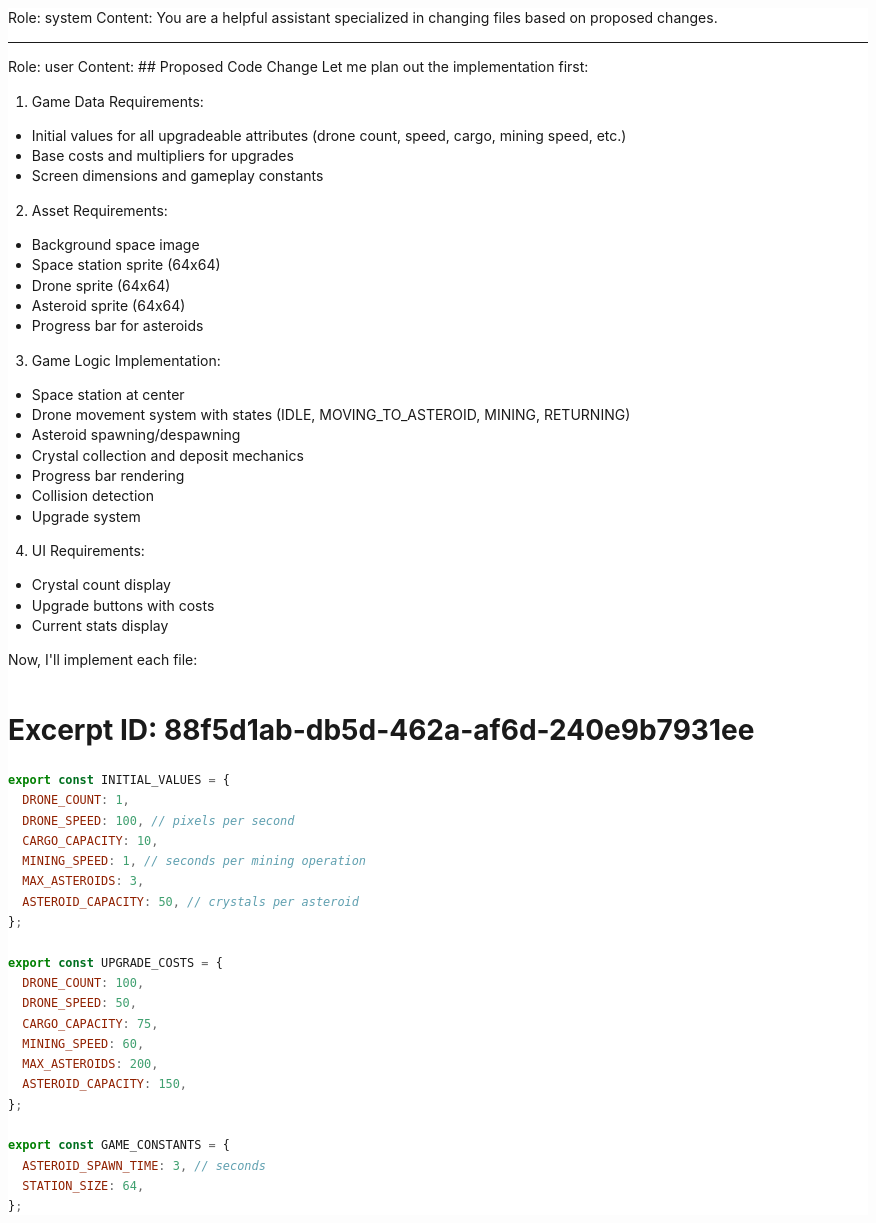 Role: system
Content: You are a helpful assistant specialized in changing files based on proposed changes.
__________________
Role: user
Content: ## Proposed Code Change
Let me plan out the implementation first:

1. Game Data Requirements:
- Initial values for all upgradeable attributes (drone count, speed, cargo, mining speed, etc.)
- Base costs and multipliers for upgrades
- Screen dimensions and gameplay constants

2. Asset Requirements:
- Background space image
- Space station sprite (64x64)
- Drone sprite (64x64)
- Asteroid sprite (64x64)
- Progress bar for asteroids

3. Game Logic Implementation:
- Space station at center
- Drone movement system with states (IDLE, MOVING_TO_ASTEROID, MINING, RETURNING)
- Asteroid spawning/despawning
- Crystal collection and deposit mechanics
- Progress bar rendering
- Collision detection
- Upgrade system

4. UI Requirements:
- Crystal count display
- Upgrade buttons with costs
- Current stats display

Now, I'll implement each file:

# Excerpt ID: 88f5d1ab-db5d-462a-af6d-240e9b7931ee
```javascript src/game/gameData.js
export const INITIAL_VALUES = {
  DRONE_COUNT: 1,
  DRONE_SPEED: 100, // pixels per second
  CARGO_CAPACITY: 10,
  MINING_SPEED: 1, // seconds per mining operation
  MAX_ASTEROIDS: 3,
  ASTEROID_CAPACITY: 50, // crystals per asteroid
};

export const UPGRADE_COSTS = {
  DRONE_COUNT: 100,
  DRONE_SPEED: 50,
  CARGO_CAPACITY: 75,
  MINING_SPEED: 60,
  MAX_ASTEROIDS: 200,
  ASTEROID_CAPACITY: 150,
};

export const GAME_CONSTANTS = {
  ASTEROID_SPAWN_TIME: 3, // seconds
  STATION_SIZE: 64,
};
```
